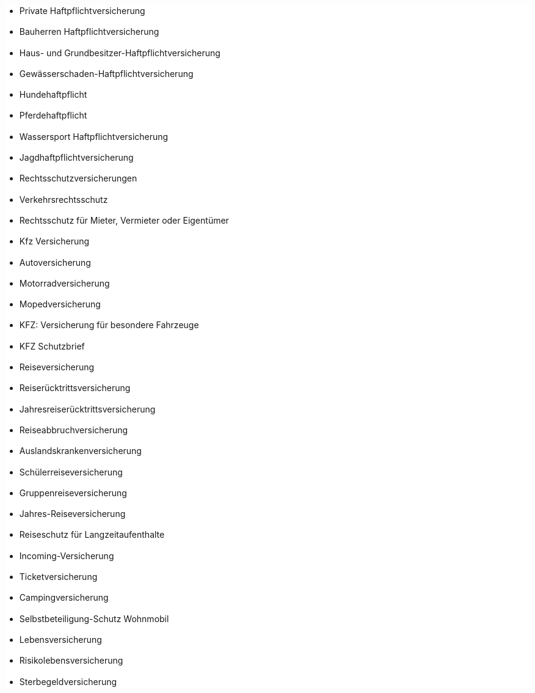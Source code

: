   * Private Haftpflichtversicherung

  * Bauherren Haftpflichtversicherung

  * Haus- und Grundbesitzer-Haftpflichtversicherung

  * Gewässerschaden-Haftpflichtversicherung 

  * Hundehaftpflicht

  * Pferdehaftpflicht

  * Wassersport Haftpflichtversicherung

  * Jagdhaftpflichtversicherung

  * Rechtsschutzversicherungen

  * Verkehrsrechtsschutz

  * Rechtsschutz für Mieter, Vermieter oder Eigentümer

  * Kfz Versicherung

  * Autoversicherung

  * Motorradversicherung

  * Mopedversicherung

  * KFZ: Versicherung für besondere Fahrzeuge

  * KFZ Schutzbrief

  * Reiseversicherung

  * Reiserücktrittsversicherung

  * Jahresreiserücktrittsversicherung

  * Reiseabbruchversicherung

  * Auslandskrankenversicherung

  * Schülerreiseversicherung

  * Gruppenreiseversicherung

  * Jahres-Reiseversicherung

  * Reiseschutz für Langzeitaufenthalte

  * Incoming-Versicherung

  * Ticketversicherung

  * Campingversicherung

  * Selbstbeteiligung-Schutz Wohnmobil

  * Lebensversicherung

  * Risikolebensversicherung

  * Sterbegeldversicherung
